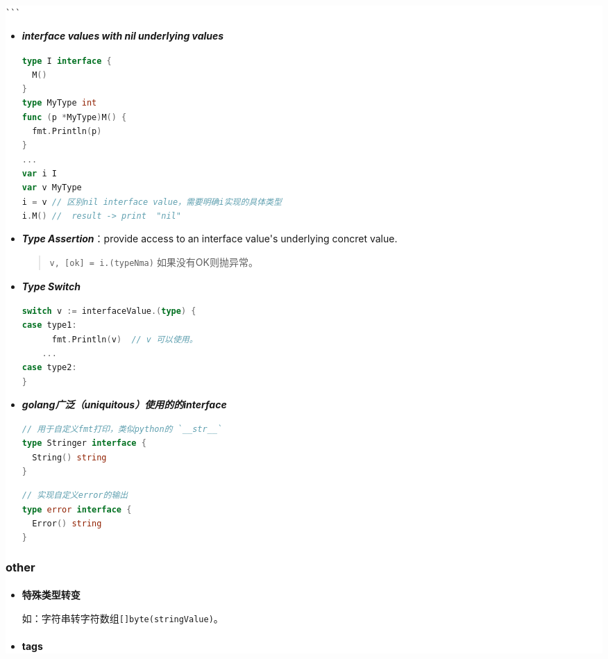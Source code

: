     ```

- ***interface values with nil underlying values***

  ```go
  type I interface {
    M()
  }
  type MyType int
  func (p *MyType)M() {
    fmt.Println(p)
  }
  ...
  var i I
  var v MyType
  i = v // 区别nil interface value，需要明确i实现的具体类型
  i.M() //  result -> print  "nil"
  ```

- ***Type Assertion***：provide access to an interface value's underlying concret value. 

  >  `v, [ok] = i.(typeNma)` 如果没有OK则抛异常。

- ***Type Switch***

  ```go
  switch v := interfaceValue.(type) {
  case type1:
  		fmt.Println(v)  // v 可以使用。
      ...
  case type2:
  }
  ```

- ***golang广泛（uniquitous）使用的的interface***

  ```go
  // 用于自定义fmt打印，类似python的 `__str__`
  type Stringer interface {
    String() string
  }
  ```

  ```go
  // 实现自定义error的输出
  type error interface {
    Error() string
  }
  ```


### other

- **特殊类型转变**

  如：字符串转字符数组`[]byte(stringValue)`。

- #### tags
